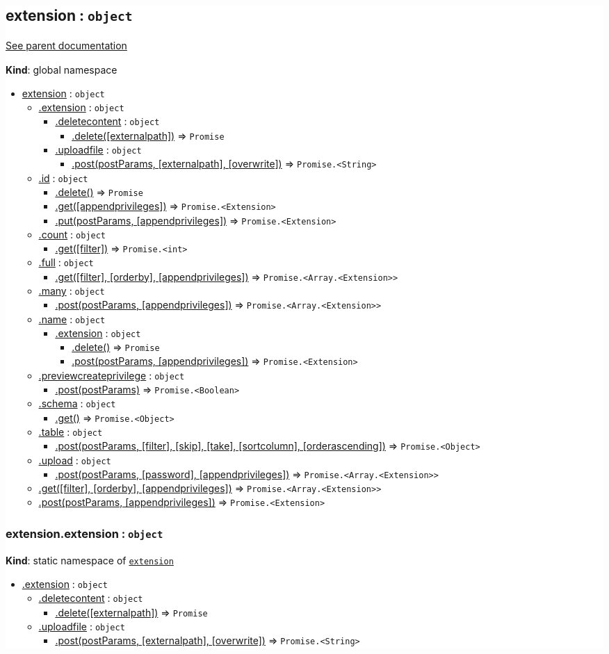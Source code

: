 <a name="extension"></a>
## extension : <code>object</code>
[See parent documentation](qrs.md)

**Kind**: global namespace  

* [extension](#extension) : <code>object</code>
  * [.extension](#extension.extension) : <code>object</code>
    * [.deletecontent](#extension.extension.deletecontent) : <code>object</code>
      * [.delete([externalpath])](#extension.extension.deletecontent.delete) ⇒ <code>Promise</code>
    * [.uploadfile](#extension.extension.uploadfile) : <code>object</code>
      * [.post(postParams, [externalpath], [overwrite])](#extension.extension.uploadfile.post) ⇒ <code>Promise.&lt;String&gt;</code>
  * [.id](#extension.id) : <code>object</code>
    * [.delete()](#extension.id.delete) ⇒ <code>Promise</code>
    * [.get([appendprivileges])](#extension.id.get) ⇒ <code>Promise.&lt;Extension&gt;</code>
    * [.put(postParams, [appendprivileges])](#extension.id.put) ⇒ <code>Promise.&lt;Extension&gt;</code>
  * [.count](#extension.count) : <code>object</code>
    * [.get([filter])](#extension.count.get) ⇒ <code>Promise.&lt;int&gt;</code>
  * [.full](#extension.full) : <code>object</code>
    * [.get([filter], [orderby], [appendprivileges])](#extension.full.get) ⇒ <code>Promise.&lt;Array.&lt;Extension&gt;&gt;</code>
  * [.many](#extension.many) : <code>object</code>
    * [.post(postParams, [appendprivileges])](#extension.many.post) ⇒ <code>Promise.&lt;Array.&lt;Extension&gt;&gt;</code>
  * [.name](#extension.name) : <code>object</code>
    * [.extension](#extension.name.extension) : <code>object</code>
      * [.delete()](#extension.name.extension.delete) ⇒ <code>Promise</code>
      * [.post(postParams, [appendprivileges])](#extension.name.extension.post) ⇒ <code>Promise.&lt;Extension&gt;</code>
  * [.previewcreateprivilege](#extension.previewcreateprivilege) : <code>object</code>
    * [.post(postParams)](#extension.previewcreateprivilege.post) ⇒ <code>Promise.&lt;Boolean&gt;</code>
  * [.schema](#extension.schema) : <code>object</code>
    * [.get()](#extension.schema.get) ⇒ <code>Promise.&lt;Object&gt;</code>
  * [.table](#extension.table) : <code>object</code>
    * [.post(postParams, [filter], [skip], [take], [sortcolumn], [orderascending])](#extension.table.post) ⇒ <code>Promise.&lt;Object&gt;</code>
  * [.upload](#extension.upload) : <code>object</code>
    * [.post(postParams, [password], [appendprivileges])](#extension.upload.post) ⇒ <code>Promise.&lt;Array.&lt;Extension&gt;&gt;</code>
  * [.get([filter], [orderby], [appendprivileges])](#extension.get) ⇒ <code>Promise.&lt;Array.&lt;Extension&gt;&gt;</code>
  * [.post(postParams, [appendprivileges])](#extension.post) ⇒ <code>Promise.&lt;Extension&gt;</code>

<a name="extension.extension"></a>
### extension.extension : <code>object</code>
**Kind**: static namespace of <code>[extension](#extension)</code>  

* [.extension](#extension.extension) : <code>object</code>
  * [.deletecontent](#extension.extension.deletecontent) : <code>object</code>
    * [.delete([externalpath])](#extension.extension.deletecontent.delete) ⇒ <code>Promise</code>
  * [.uploadfile](#extension.extension.uploadfile) : <code>object</code>
    * [.post(postParams, [externalpath], [overwrite])](#extension.extension.uploadfile.post) ⇒ <code>Promise.&lt;String&gt;</code>
